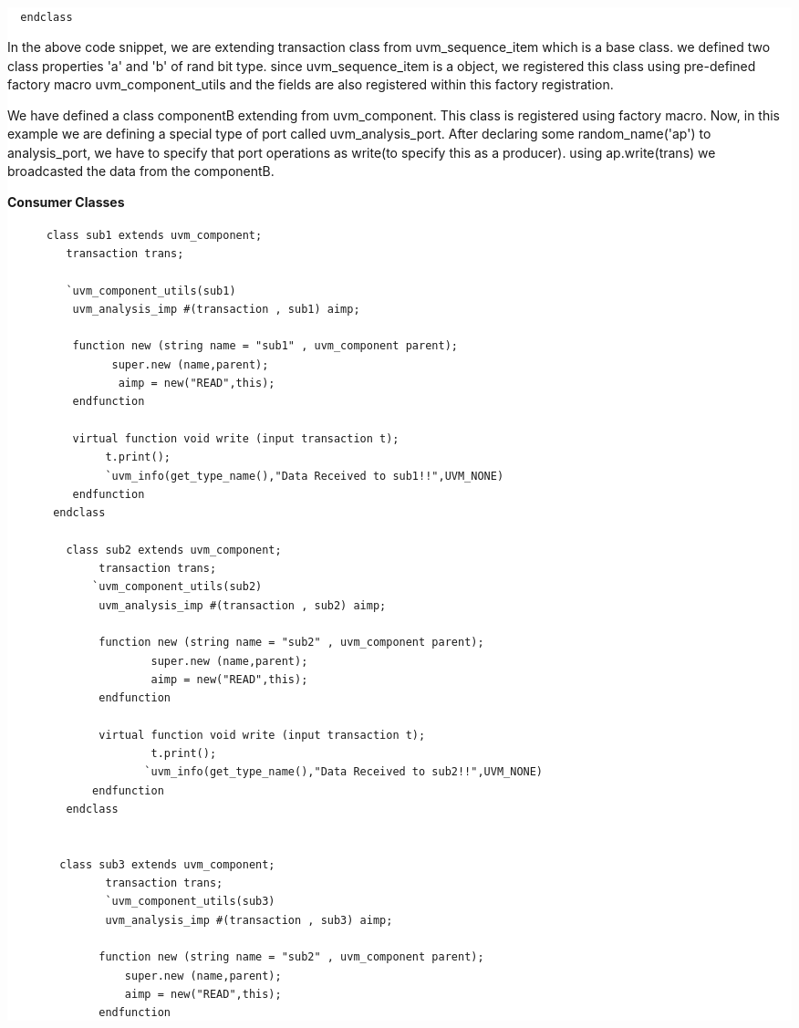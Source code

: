       endclass

In the above code snippet, we are extending transaction class from uvm_sequence_item which is a base class. we defined two class properties 'a' and 'b' of rand bit type. since uvm_sequence_item is a object, we registered this class using pre-defined factory macro uvm_component_utils and the fields are also registered within this factory registration. 

We have defined a class componentB extending from uvm_component. This class is registered using factory macro. Now, in this example we are defining a special type of port called uvm_analysis_port. After declaring some random_name('ap') to analysis_port, we have to specify that port operations as write(to specify this as a producer). using ap.write(trans) we broadcasted the data from the componentB.   

**Consumer Classes**  

          class sub1 extends uvm_component;
             transaction trans;

             `uvm_component_utils(sub1)
              uvm_analysis_imp #(transaction , sub1) aimp;

              function new (string name = "sub1" , uvm_component parent);
                    super.new (name,parent);
                     aimp = new("READ",this);
              endfunction
      
              virtual function void write (input transaction t);
                   t.print();
                   `uvm_info(get_type_name(),"Data Received to sub1!!",UVM_NONE)
              endfunction
           endclass

             class sub2 extends uvm_component;
                  transaction trans;
                 `uvm_component_utils(sub2)
                  uvm_analysis_imp #(transaction , sub2) aimp;

                  function new (string name = "sub2" , uvm_component parent);
                          super.new (name,parent);
                          aimp = new("READ",this);
                  endfunction

                  virtual function void write (input transaction t);
                          t.print();
                         `uvm_info(get_type_name(),"Data Received to sub2!!",UVM_NONE)
                 endfunction
             endclass


            class sub3 extends uvm_component;
                   transaction trans;
                   `uvm_component_utils(sub3)
                   uvm_analysis_imp #(transaction , sub3) aimp;

                  function new (string name = "sub2" , uvm_component parent);
                      super.new (name,parent);
                      aimp = new("READ",this);
                  endfunction
